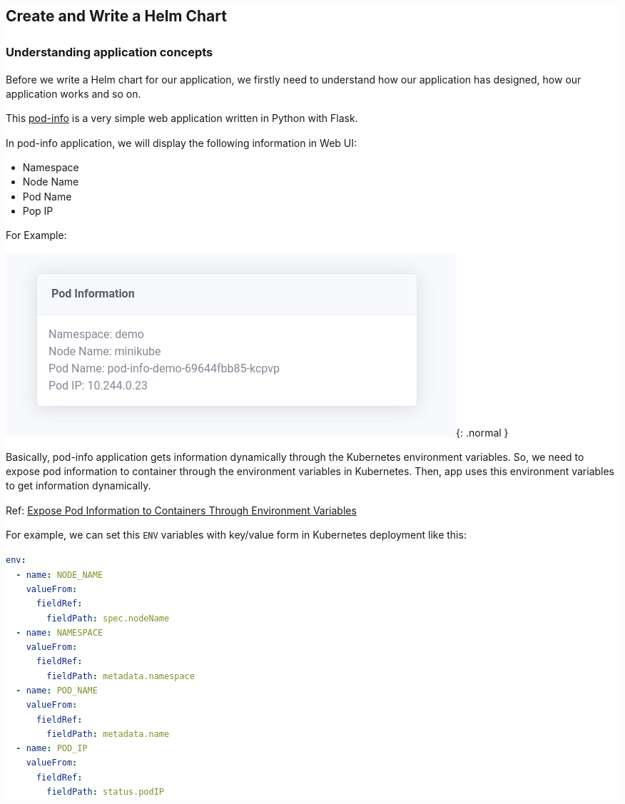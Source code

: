 ## Create and Write a Helm Chart
### Understanding application concepts

Before we write a Helm chart for our application,
we firstly need to understand how our application has designed, how our application works and so on.

This [pod-info](https://gitlab.com/gitops-argocd-demo/webapp) is a very simple web application written in Python with Flask.

In pod-info application, we will display the following information in Web UI:
 - Namespace
 - Node Name
 - Pod Name
 - Pop IP

For Example:

![Screenshot](/assets/images/screenshots/img_screenshot_pod_info_data.png){: .normal }

Basically, pod-info application gets information dynamically through the Kubernetes environment variables.
So, we need to expose pod information to container through the environment variables in Kubernetes.
Then, app uses this environment variables to get information dynamically.

Ref: [Expose Pod Information to Containers Through Environment Variables](https://kubernetes.io/docs/tasks/inject-data-application/environment-variable-expose-pod-information)

For example, we can set this `ENV` variables with key/value form in Kubernetes deployment like this:

```yaml
env:
  - name: NODE_NAME
    valueFrom:
      fieldRef:
        fieldPath: spec.nodeName
  - name: NAMESPACE
    valueFrom:
      fieldRef:
        fieldPath: metadata.namespace
  - name: POD_NAME
    valueFrom:
      fieldRef:
        fieldPath: metadata.name
  - name: POD_IP
    valueFrom:
      fieldRef:
        fieldPath: status.podIP
```

